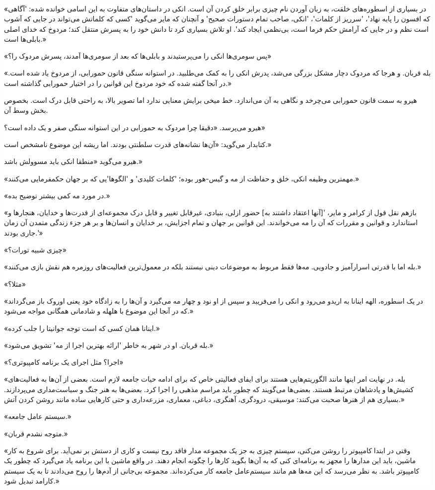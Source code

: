«در بسیاری از اسطوره‌های خلقت، به زبان آوردن نام چیزی برابر خلق کردن آن است. انکی در داستان‌های متفاوت به این اسامی خوانده شده: 'آگاهی که افسون را پایه نهاد'، 'سرریز از کلمات'، 'انکی، صاحب تمام دستورات صحیح' و آنچنان که مایر می‌گوید 'کسی که کلماتش می‌تواند در جایی که آشوب است نظم و در جایی که آرامش حکم فرما است، بی‌نظمی ایجاد کند'. او تلاش بسیاری کرد تا دانش خود را به پسرش منتقل کند؛ مردوخ که خدای اصلی بابلی‌ها است.»

«پس سومری‌ها انکی را می‌پرستیدند و بابلی‌ها که بعد از سومری‌ها آمدند، پسرش مردوک را؟»

«بله قربان. و هرجا که مردوک دچار مشکل بزرگی می‌شد، پدرش انکی را به کمک می‌طلبید. در استوانه سنگی قانون حمورابی، از مردوخ یاد شده است. در آنجا گفته شده که خود مردوخ این قوانین را در اختیار حمورابی گذاشته است.»

هیرو به سمت قانون حمورابی می‌چرخد و نگاهی به آن می‌اندازد. خط میخی برایش معنایی ندارد اما تصویر بالا، به راحتی قابل درک است. بخصوص بخش وسط آن.

هیرو می‌پرسد. «دقیقا چرا مردوک به حمورابی در این استوانه سنگی صفر و یک داده است؟»

کتابدار می‌گوید: «آن‌ها نشانه‌های قدرت سلطنتی بودند. اما ریشه این موضوع نامشخص است.»

هیرو می‌گوید «منطقا انکی باید مسوولش باشد.»

«مهمترین وظیفه انکی، خلق و حفاظت از مه و گیس-هور بوده؛ 'کلمات کلیدی' و 'الگوها'یی که بر جهان حکمفرمایی می‌کنند.»

«در مورد مه کمی بیشتر توضیح بده.»

«بازهم نقل قول از کرامر و مایر، '[آنها اعتقاد داشتند به] حضور ازلی، بنیادی، غیرقابل تغییر و قابل درک مجموعه‌ای از قدرت‌ها و خدایان، هنجارها و استاندارد و قوانین و مقررات که آن را مه می‌خواندند. این قوانین بر جهان و تمام اجزایش، بر خدایان و انسان‌ها و بر هر جزء زندگی متمدن آن زمان جاری بودند.'»

«چیزی شبیه تورات؟»

«بله اما با قدرتی اسرارآمیز و جادویی. مه‌ها فقط مربوط به موضوعات دینی نیستند بلکه در معمول‌ترین فعالیت‌های روزمره هم نقش بازی می‌کنند.»

«مثلا؟»

«در یک اسطوره، الهه اینانا به اریدو می‌رود و انکی را می‌فریبد و سپس از او نود و چهار مه می‌گیرد و آن‌ها را به زادگاه خود یعنی اوروک باز می‌گرداند که در آنجا این موضوع با هلهله و شادمانی همگانی مواجه می‌شود.»

«اینانا همان کسی که است توجه جوانیتا را جلب کرده.»

«بله قربان. او در شهر به خاطر 'ارائه بهترین اجرا از مه' تشویق می‌شود.»

«اجرا؟ مثل اجرای یک برنامه کامپیوتری؟»

«بله. در نهایت امر اینها مانند الگوریتم‌هایی هستند برای ایفای فعالیتی خاص که برای ادامه حیات جامعه لازم است. بعضی از آن‌ها به فعالیت‌های کشیش‌ها و پادشاهان مرتبط هستند. بعضی‌ها می‌گویند که چطور باید مراسم مذهبی را اجرا کرد. بعضی‌ها به هنر جنگ و سیاست‌مداری می‌پردازند. بسیاری هم از هنرها صحبت می‌کنند: موسیقی، درودگری، آهنگری، دباغی، معماری، مزرعه‌داری و حتی کارهایی ساده مانند روشن کردن آتش.»

«سیستم عامل جامعه.»

«متوجه نشدم قربان.»

«وقتی در ابتدا کامپیوتر را روشن می‌کنی، سیستم چیزی به جز یک مجموعه مدار فاقد روح نیست و کاری از دستش بر نمی‌آید. برای شروع به کار ماشین، باید این مدارها را مجهز به برنامه‌ای کنی که به آن‌ها بگوید کارها را چگونه انجام دهند. در واقع ماشین با این برنامه یاد می‌گیرد که چطور یک کامپیوتر باشد. به نظر می‌رسد که این مه‌ها هم مانند سیستم‌عامل جامعه کار می‌کرده‌اند. مجموعه بی‌جانی از آدم‌ها را روح می‌دادند تا به یک سیستم کارامد تبدیل شود.»
